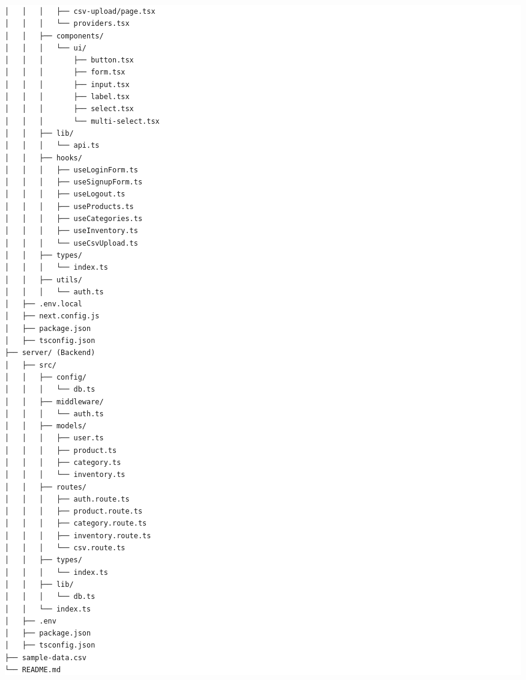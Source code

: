 ```
│   │   │   ├── csv-upload/page.tsx
│   │   │   └── providers.tsx
│   │   ├── components/
│   │   │   └── ui/
│   │   │       ├── button.tsx
│   │   │       ├── form.tsx
│   │   │       ├── input.tsx
│   │   │       ├── label.tsx
│   │   │       ├── select.tsx
│   │   │       └── multi-select.tsx
│   │   ├── lib/
│   │   │   └── api.ts
│   │   ├── hooks/
│   │   │   ├── useLoginForm.ts
│   │   │   ├── useSignupForm.ts
│   │   │   ├── useLogout.ts
│   │   │   ├── useProducts.ts
│   │   │   ├── useCategories.ts
│   │   │   ├── useInventory.ts
│   │   │   └── useCsvUpload.ts
│   │   ├── types/
│   │   │   └── index.ts
│   │   ├── utils/
│   │   │   └── auth.ts
│   ├── .env.local
│   ├── next.config.js
│   ├── package.json
│   ├── tsconfig.json
├── server/ (Backend)
│   ├── src/
│   │   ├── config/
│   │   │   └── db.ts
│   │   ├── middleware/
│   │   │   └── auth.ts
│   │   ├── models/
│   │   │   ├── user.ts
│   │   │   ├── product.ts
│   │   │   ├── category.ts
│   │   │   └── inventory.ts
│   │   ├── routes/
│   │   │   ├── auth.route.ts
│   │   │   ├── product.route.ts
│   │   │   ├── category.route.ts
│   │   │   ├── inventory.route.ts
│   │   │   └── csv.route.ts
│   │   ├── types/
│   │   │   └── index.ts
│   │   ├── lib/
│   │   │   └── db.ts
│   │   └── index.ts
│   ├── .env
│   ├── package.json
│   ├── tsconfig.json
├── sample-data.csv
└── README.md
```
